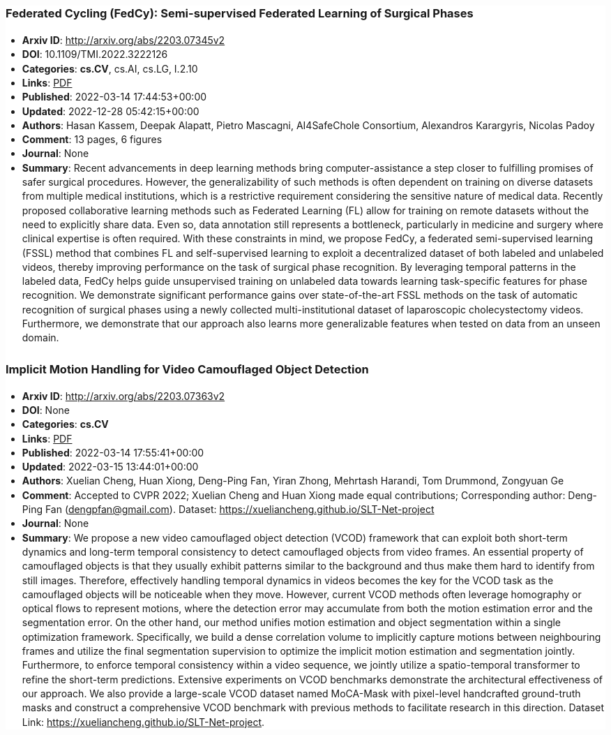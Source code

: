 

### Federated Cycling (FedCy): Semi-supervised Federated Learning of Surgical Phases
- **Arxiv ID**: http://arxiv.org/abs/2203.07345v2
- **DOI**: 10.1109/TMI.2022.3222126
- **Categories**: **cs.CV**, cs.AI, cs.LG, I.2.10
- **Links**: [PDF](http://arxiv.org/pdf/2203.07345v2)
- **Published**: 2022-03-14 17:44:53+00:00
- **Updated**: 2022-12-28 05:42:15+00:00
- **Authors**: Hasan Kassem, Deepak Alapatt, Pietro Mascagni, AI4SafeChole Consortium, Alexandros Karargyris, Nicolas Padoy
- **Comment**: 13 pages, 6 figures
- **Journal**: None
- **Summary**: Recent advancements in deep learning methods bring computer-assistance a step closer to fulfilling promises of safer surgical procedures. However, the generalizability of such methods is often dependent on training on diverse datasets from multiple medical institutions, which is a restrictive requirement considering the sensitive nature of medical data. Recently proposed collaborative learning methods such as Federated Learning (FL) allow for training on remote datasets without the need to explicitly share data. Even so, data annotation still represents a bottleneck, particularly in medicine and surgery where clinical expertise is often required. With these constraints in mind, we propose FedCy, a federated semi-supervised learning (FSSL) method that combines FL and self-supervised learning to exploit a decentralized dataset of both labeled and unlabeled videos, thereby improving performance on the task of surgical phase recognition. By leveraging temporal patterns in the labeled data, FedCy helps guide unsupervised training on unlabeled data towards learning task-specific features for phase recognition. We demonstrate significant performance gains over state-of-the-art FSSL methods on the task of automatic recognition of surgical phases using a newly collected multi-institutional dataset of laparoscopic cholecystectomy videos. Furthermore, we demonstrate that our approach also learns more generalizable features when tested on data from an unseen domain.



### Implicit Motion Handling for Video Camouflaged Object Detection
- **Arxiv ID**: http://arxiv.org/abs/2203.07363v2
- **DOI**: None
- **Categories**: **cs.CV**
- **Links**: [PDF](http://arxiv.org/pdf/2203.07363v2)
- **Published**: 2022-03-14 17:55:41+00:00
- **Updated**: 2022-03-15 13:44:01+00:00
- **Authors**: Xuelian Cheng, Huan Xiong, Deng-Ping Fan, Yiran Zhong, Mehrtash Harandi, Tom Drummond, Zongyuan Ge
- **Comment**: Accepted to CVPR 2022; Xuelian Cheng and Huan Xiong made equal
  contributions; Corresponding author: Deng-Ping Fan (dengpfan@gmail.com).
  Dataset: https://xueliancheng.github.io/SLT-Net-project
- **Journal**: None
- **Summary**: We propose a new video camouflaged object detection (VCOD) framework that can exploit both short-term dynamics and long-term temporal consistency to detect camouflaged objects from video frames. An essential property of camouflaged objects is that they usually exhibit patterns similar to the background and thus make them hard to identify from still images. Therefore, effectively handling temporal dynamics in videos becomes the key for the VCOD task as the camouflaged objects will be noticeable when they move. However, current VCOD methods often leverage homography or optical flows to represent motions, where the detection error may accumulate from both the motion estimation error and the segmentation error. On the other hand, our method unifies motion estimation and object segmentation within a single optimization framework. Specifically, we build a dense correlation volume to implicitly capture motions between neighbouring frames and utilize the final segmentation supervision to optimize the implicit motion estimation and segmentation jointly. Furthermore, to enforce temporal consistency within a video sequence, we jointly utilize a spatio-temporal transformer to refine the short-term predictions. Extensive experiments on VCOD benchmarks demonstrate the architectural effectiveness of our approach. We also provide a large-scale VCOD dataset named MoCA-Mask with pixel-level handcrafted ground-truth masks and construct a comprehensive VCOD benchmark with previous methods to facilitate research in this direction. Dataset Link: https://xueliancheng.github.io/SLT-Net-project.
